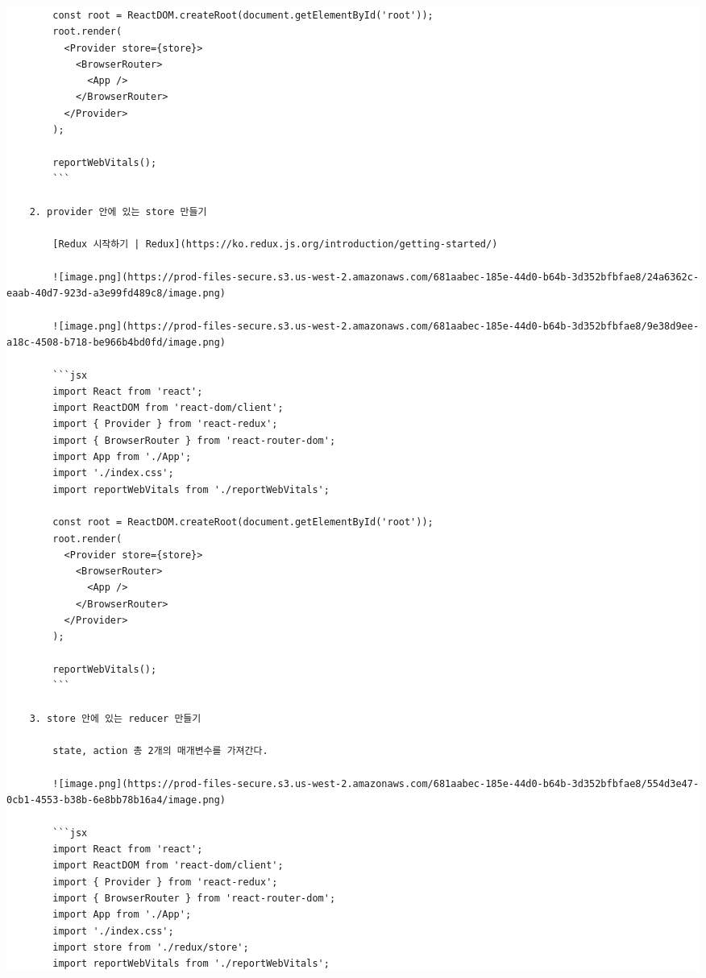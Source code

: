             const root = ReactDOM.createRoot(document.getElementById('root'));
            root.render(
              <Provider store={store}>
                <BrowserRouter>
                  <App />
                </BrowserRouter>
              </Provider>
            );
            
            reportWebVitals();
            ```
            
        2. provider 안에 있는 store 만들기
            
            [Redux 시작하기 | Redux](https://ko.redux.js.org/introduction/getting-started/)
            
            ![image.png](https://prod-files-secure.s3.us-west-2.amazonaws.com/681aabec-185e-44d0-b64b-3d352bfbfae8/24a6362c-eaab-40d7-923d-a3e99fd489c8/image.png)
            
            ![image.png](https://prod-files-secure.s3.us-west-2.amazonaws.com/681aabec-185e-44d0-b64b-3d352bfbfae8/9e38d9ee-a18c-4508-b718-be966b4bd0fd/image.png)
            
            ```jsx
            import React from 'react';
            import ReactDOM from 'react-dom/client';
            import { Provider } from 'react-redux';
            import { BrowserRouter } from 'react-router-dom';
            import App from './App';
            import './index.css';
            import reportWebVitals from './reportWebVitals';
            
            const root = ReactDOM.createRoot(document.getElementById('root'));
            root.render(
              <Provider store={store}>
                <BrowserRouter>
                  <App />
                </BrowserRouter>
              </Provider>
            );
            
            reportWebVitals();
            ```
            
        3. store 안에 있는 reducer 만들기
            
            state, action 총 2개의 매개변수를 가져간다.
            
            ![image.png](https://prod-files-secure.s3.us-west-2.amazonaws.com/681aabec-185e-44d0-b64b-3d352bfbfae8/554d3e47-0cb1-4553-b38b-6e8bb78b16a4/image.png)
            
            ```jsx
            import React from 'react';
            import ReactDOM from 'react-dom/client';
            import { Provider } from 'react-redux';
            import { BrowserRouter } from 'react-router-dom';
            import App from './App';
            import './index.css';
            import store from './redux/store';
            import reportWebVitals from './reportWebVitals';
            